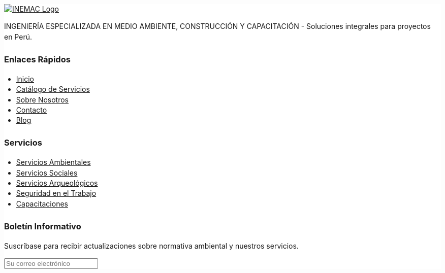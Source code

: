 <footer class="bg-gray-900 text-white pt-16 pb-8">
<div class="container mx-auto px-4">
<div class="grid grid-cols-1 md:grid-cols-2 lg:grid-cols-4 gap-8 mb-12">
<div>
<a href="#" class="block mb-4 hover:opacity-90 transition-opacity">
<img src="https://static.readdy.ai/image/96e5929cc978f1d5b2c6005d0965087e/453fc979e66c8b05761c20932443328b.jpeg" alt="INEMAC Logo" class="h-12 w-auto brightness-0 invert">
</a>
<p class="text-gray-400 mb-6">INGENIERÍA ESPECIALIZADA EN MEDIO AMBIENTE, CONSTRUCCIÓN Y CAPACITACIÓN - Soluciones integrales para proyectos en Perú.</p>
<div class="flex space-x-4">
<a href="#" class="w-10 h-10 flex items-center justify-center bg-gray-800 rounded-full hover:bg-primary transition-colors">
<i class="ri-facebook-fill"></i>
</a>
<a href="#" class="w-10 h-10 flex items-center justify-center bg-gray-800 rounded-full hover:bg-primary transition-colors">
<i class="ri-linkedin-fill"></i>
</a>
<a href="#" class="w-10 h-10 flex items-center justify-center bg-gray-800 rounded-full hover:bg-primary transition-colors">
<i class="ri-instagram-line"></i>
</a>
<a href="#" class="w-10 h-10 flex items-center justify-center bg-gray-800 rounded-full hover:bg-primary transition-colors">
<i class="ri-twitter-x-line"></i>
</a>
</div>
</div>
<div>
<h3 class="text-lg font-semibold mb-4">Enlaces Rápidos</h3>
<ul class="space-y-3">
<li><a href="#inicio" class="text-gray-400 hover:text-white transition-colors">Inicio</a></li>
<li><a href="#catalogo" class="text-gray-400 hover:text-white transition-colors">Catálogo de Servicios</a></li>
<li><a href="#nosotros" class="text-gray-400 hover:text-white transition-colors">Sobre Nosotros</a></li>
<li><a href="#contacto" class="text-gray-400 hover:text-white transition-colors">Contacto</a></li>
<li><a href="#" class="text-gray-400 hover:text-white transition-colors">Blog</a></li>
</ul>
</div>
<div>
<h3 class="text-lg font-semibold mb-4">Servicios</h3>
<ul class="space-y-3">
<li><a href="#" class="text-gray-400 hover:text-white transition-colors">Servicios Ambientales</a></li>
<li><a href="#" class="text-gray-400 hover:text-white transition-colors">Servicios Sociales</a></li>
<li><a href="#" class="text-gray-400 hover:text-white transition-colors">Servicios Arqueológicos</a></li>
<li><a href="#" class="text-gray-400 hover:text-white transition-colors">Seguridad en el Trabajo</a></li>
<li><a href="#" class="text-gray-400 hover:text-white transition-colors">Capacitaciones</a></li>
</ul>
</div>
<div>
<h3 class="text-lg font-semibold mb-4">Boletín Informativo</h3>
<p class="text-gray-400 mb-4">Suscríbase para recibir actualizaciones sobre normativa ambiental y nuestros servicios.</p>
<form class="space-y-3">
<div class="relative">
<input type="email" placeholder="Su correo electrónico" class="w-full px-4 py-2 bg-gray-800 border border-gray-700 rounded text-white placeholder-gray-500 focus:border-primary border-none">
</div>